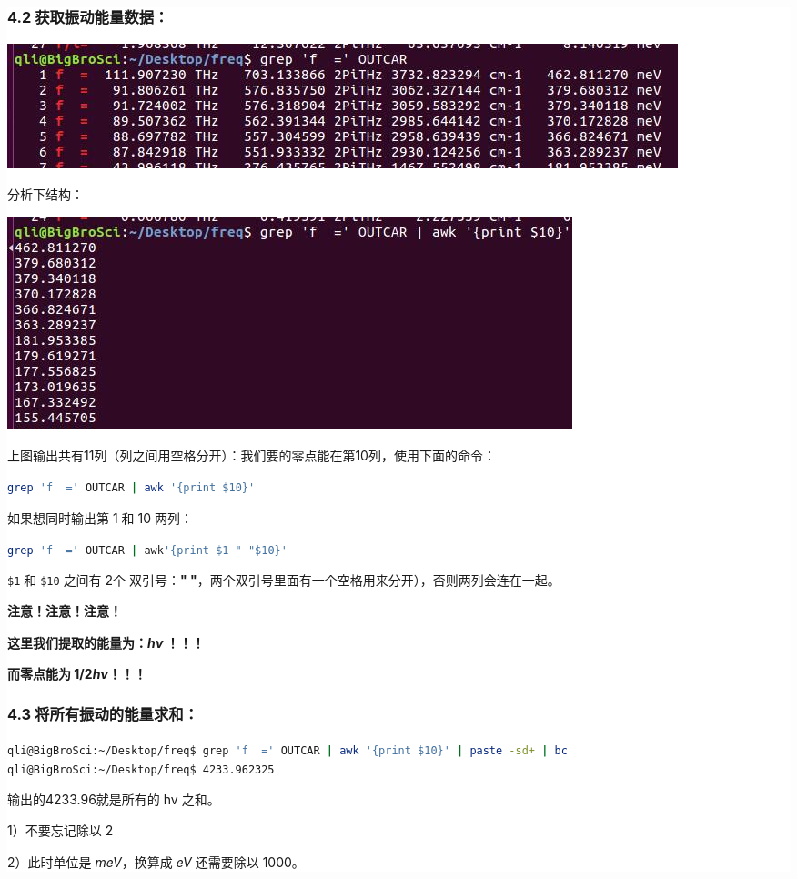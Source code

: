 ### 4.2 获取振动能量数据：

![](ex26/ex26-8.jpeg)

分析下结构：

![](ex26/ex26-9.jpeg)

上图输出共有11列（列之间用空格分开）：我们要的零点能在第10列，使用下面的命令：
```bash
grep 'f  =' OUTCAR | awk '{print $10}'
```

如果想同时输出第 1 和 10 两列：
```bash
grep 'f  =' OUTCAR | awk'{print $1 " "$10}'
```
`$1` 和 `$10` 之间有 2个 双引号：**" "**，两个双引号里面有一个空格用来分开），否则两列会连在一起。

**注意！注意！注意！**

**这里我们提取的能量为：$h\nu$ ！！！**

**而零点能为 $1/2 h \nu$！！！**


### 4.3 将所有振动的能量求和：
```bash
qli@BigBroSci:~/Desktop/freq$ grep 'f  =' OUTCAR | awk '{print $10}' | paste -sd+ | bc
qli@BigBroSci:~/Desktop/freq$ 4233.962325
```

输出的4233.96就是所有的 hv 之和。

1）不要忘记除以 $2$

2）此时单位是 $meV$，换算成 $eV$ 还需要除以 $1000$。

